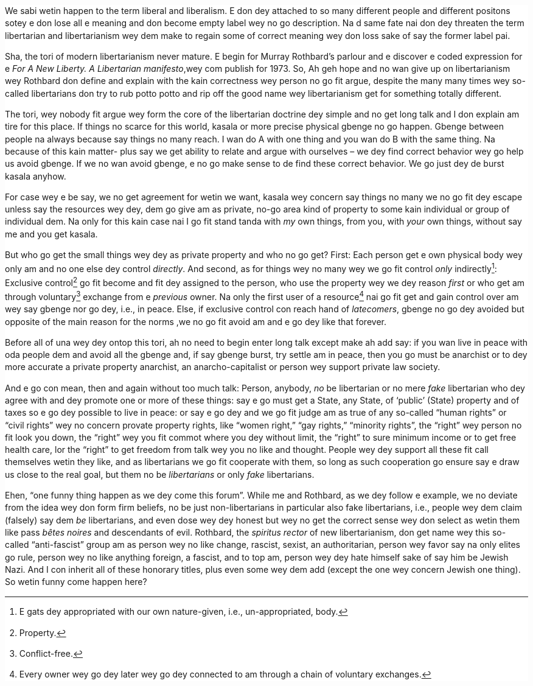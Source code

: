 We sabi wetin happen to the term liberal and liberalism. E don dey attached to so many different people and different positons sotey e don lose all e meaning and don become empty label wey no go description. Na d same fate nai don dey threaten the term libertarian and libertarianism wey dem make to regain some of correct meaning wey don loss sake of say the former label pai.

Sha, the tori of modern libertarianism never mature. E begin for Murray Rothbard’s parlour and e discover e coded expression for e *For A New Liberty. A Libertarian manifesto*,wey com publish for 1973. So, Ah geh hope and no wan give up on libertarianism wey Rothbard don define and explain with the kain correctness wey person no go fit argue, despite the many many times wey so-called libertarians don try to rub potto potto and rip off the good name wey libertarianism get for something totally different.

The tori, wey nobody fit argue wey form the core of the libertarian doctrine dey simple and no get long talk and I don explain am tire for this place. If things no scarce for this world, kasala or more precise physical gbenge no go happen. Gbenge between people na always because say things no many reach. I wan do A with one thing and you wan do B with the same thing. Na because of this kain matter- plus say we get ability to relate and argue with ourselves – we dey find correct behavior wey go help us avoid gbenge. If we no wan avoid gbenge, e no go make sense to de find these correct behavior. We go just dey de burst kasala anyhow. 

For case wey e be say, we no get agreement for wetin we want, kasala wey concern say things no many we no go fit dey escape unless say the resources wey dey, dem  go give am as private, no-go area kind of property to some kain individual or group of individual dem. Na only for this kain case nai I go fit stand tanda with *my* own things, from you, with *your* own things, without say me and you get kasala. 

But who go get the small things wey dey as private property and who no go get? First: Each person get e own physical body wey only am and no one else dey control *directly*. And second, as for things wey no many wey we go fit control *only* indirectly[^1]: Exclusive control[^2] go fit become and fit dey assigned to the person, who use the property wey we dey reason *first* or who get am through voluntary[^3] exchange from e *previous* owner. Na only the first user of a resource[^4] nai go fit get and gain control over am wey say gbenge nor go dey, i.e., in peace. Else, if exclusive control con reach hand of *latecomers*, gbenge no go dey avoided but opposite of the main reason for the norms ,we no go fit avoid am and e go dey like that forever. 

Before all of una wey dey ontop this tori, ah no need to begin enter long talk except make ah add say: if you wan live in peace with oda people dem and avoid all the gbenge and, if say gbenge burst, try settle am in peace, then you go must be anarchist or to dey more accurate a private property anarchist, an anarcho-capitalist or person wey support private law society.

And e go con mean, then and again without too much talk: Person, anybody, *no* be libertarian or no mere *fake* libertarian who dey agree with and dey promote one or more of these things: say e go must get a State, any State, of  ‘public’ (State) property and of taxes so e go dey possible to live in peace: or say e go dey and we go fit judge am as true of any so-called “human rights” or “civil rights” wey no concern provate property rights, like “women right,” “gay rights,” “minority rights”,  the “right” wey person no fit look you down, the “right” wey you fit commot where you dey without limit, the “right” to sure minimum income or to get free health care, lor the “right” to get freedom from talk wey you no like and thought. People wey dey support all these fit call themselves wetin they like, and as libertarians we go fit cooperate with them, so long as such cooperation go ensure say e draw us close to the real goal, but them no be *libertarians* or only *fake* libertarians.

Ehen, “one funny thing happen as we dey come this forum”. While me and Rothbard, as we dey follow e example, we no deviate from the idea wey don form firm beliefs, no be just non-libertarians in particular also fake libertarians, i.e., people wey dem claim (falsely) say dem *be* libertarians, and even dose wey dey honest but wey no get the correct sense wey don select as wetin them like pass *bêtes noires* and descendants of evil. Rothbard, the *spiritus rector* of new libertarianism, don get name wey this so-called “anti-fascist” group am as person wey no like change, rascist, sexist, an authoritarian, person wey favor say na only elites go rule, person wey no like anything foreign, a fascist, and to top am, person wey dey hate himself sake of say him be Jewish Nazi. And I con inherit all of these honorary titles, plus even some wey dem add (except the one wey concern Jewish one thing). So wetin funny come happen here? 


[^1]: E gats dey appropriated with our own nature-given, i.e., un-appropriated, body.
[^2]: Property.
[^3]: Conflict-free.
[^4]: Every owner wey go dey later wey go dey connected to am through a chain of voluntary exchanges.
[^5]: Wey e leadership, nai we go hail, after Trump win election, quick quick break comot from Trump when e be say na just another presidential warmonger.
[^6]: *Aka* Mencius Moldbug.
[^7]: *Aka* Soviet Poverty Lie Center.
[^8]: *Aka* “non-discrimination”.
[^9]: Which I don call the “Stupids for Liberty” and my young German friend Andre Lichtschlag as “Liberallala-Libertarians”.
[^10]: Colin Robertson.
[^11]: Which, of course, na why I don invite them come here.
[^12]: Wey gel well with libertarianism and e *desideratum* of freedom of association and wey dey oppose forced integration.
[^13]: Wey dey antithetical to libertarianism and dey against human prosperity.
[^14]: Make ah rush add for here say, despite wetin I be think concerning e “economics,” I still dey reason Pat Buchanan as a great man.
[^15]: Something, by the way, dat has been ridiculed by Taki Theodoracopulos, a veteran champion of the paleo-conservative-turned-Alt-Right movement and Spencer’s former employer.
[^16]: Many young people bin first dey like libertarianism believing say this “live and let live” na the essence of libertarianism.
[^17]: Many of the libertarians, who together with their “live and let live” idea dey also hail the motto “respect no authority!”.
[^18]: Except e go be like idle intellectual play or brain work wey dey go on by  few “exotic” individuals.
[^19]: Wey we dey expect say na the smallest support go come from the group wey dey most “protected” by law, like, for example, single Black Muslim mothers on welfare.
[^20]: This na short message to all open-border and liberallala libertarians, who go surely label this, you know na, “fascist”: For fully privatized libertarian order nothing like a right to free immigration dey exist. Private property dey with borders and the owner’s right to exclude at will. E no dey without owner. Na the property of domestic tax-payers and surely no be property of foreigners. And while e dey true say the State na criminal organization and say to give them the task to control border go without mistake lead to numerous injustices for both domestic residents and foreigners, e also dey true say State *dey do something* also when e decide say e *no* go do anything about border control and say, under the condition wey we dey face so, to no do anything at all for this matter go lead to even more and much graver injustices, in particular to the domestic citizenry.
[^21]: Query for liberallala-libertarians and the Stupids for Liberty, who go surely kick against the demand wey dey on board say the police wey dem ask to quench the “anti-fascist” mob na *State-_police: You dey also object, for the same level, say the police dey arrest murderers or rapists? All this one no be legitimate tasks wey dey happen for any libertarian order by _private* police? And if the police no go do anything about this mob, e no dey o.k. then say make the target of e attacks, the “racist Right,” make them take the task upon theirselves to  show the “social justice warriors” blood?